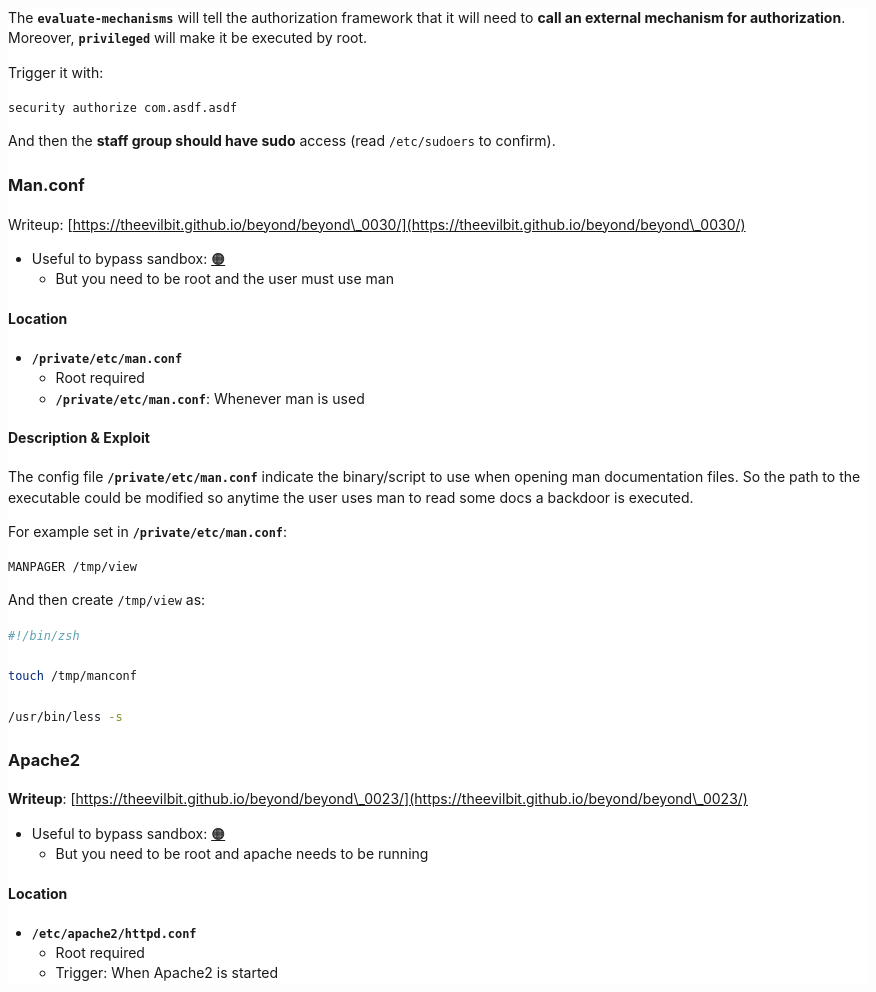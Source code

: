 The **`evaluate-mechanisms`** will tell the authorization framework that it will need to **call an external mechanism for authorization**. Moreover, **`privileged`** will make it be executed by root.

Trigger it with:

```bash
security authorize com.asdf.asdf
```

And then the **staff group should have sudo** access (read `/etc/sudoers` to confirm).

### Man.conf

Writeup: [https://theevilbit.github.io/beyond/beyond\_0030/](https://theevilbit.github.io/beyond/beyond\_0030/)

* Useful to bypass sandbox: [🟠](https://emojipedia.org/large-orange-circle)
  * But you need to be root and the user must use man

#### Location

* **`/private/etc/man.conf`**
  * Root required
  * **`/private/etc/man.conf`**: Whenever man is used

#### Description & Exploit

The config file **`/private/etc/man.conf`** indicate the binary/script to use when opening man documentation files. So the path to the executable could be modified so anytime the user uses man to read some docs a backdoor is executed.

For example set in **`/private/etc/man.conf`**:

```
MANPAGER /tmp/view
```

And then create `/tmp/view` as:

```bash
#!/bin/zsh

touch /tmp/manconf

/usr/bin/less -s
```

### Apache2

**Writeup**: [https://theevilbit.github.io/beyond/beyond\_0023/](https://theevilbit.github.io/beyond/beyond\_0023/)

* Useful to bypass sandbox: [🟠](https://emojipedia.org/large-orange-circle)
  * But you need to be root and apache needs to be running

#### Location

* **`/etc/apache2/httpd.conf`**
  * Root required
  * Trigger: When Apache2 is started

